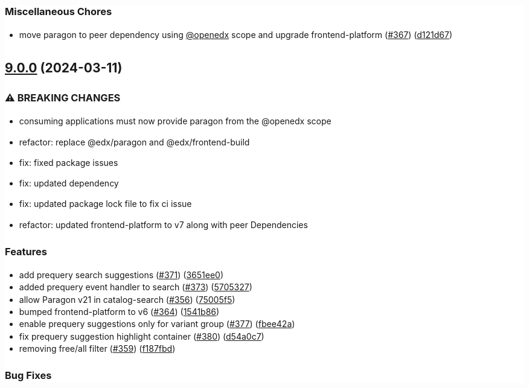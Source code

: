
### Miscellaneous Chores

* move paragon to peer dependency using [@openedx](https://github.com/openedx) scope and upgrade frontend-platform ([#367](https://github.com/openedx/frontend-enterprise/issues/367)) ([d121d67](https://github.com/openedx/frontend-enterprise/commit/d121d67efa6e84de86a7f3eb84acb674f2d4a380))



## [9.0.0](https://github.com/openedx/frontend-enterprise/compare/@edx/frontend-enterprise-catalog-search@5.0.0...@edx/frontend-enterprise-catalog-search@9.0.0) (2024-03-11)


### ⚠ BREAKING CHANGES

* consuming applications must now provide paragon from the @openedx scope

* refactor: replace @edx/paragon and @edx/frontend-build

* fix: fixed package issues

* fix: updated dependency

* fix: updated package lock file to fix ci issue

* refactor: updated frontend-platform to v7 along with peer Dependencies

### Features

* add prequery search suggestions ([#371](https://github.com/openedx/frontend-enterprise/issues/371)) ([3651ee0](https://github.com/openedx/frontend-enterprise/commit/3651ee0f0e77e461956175d98aaa4addb38a1762))
* added prequery event handler to search ([#373](https://github.com/openedx/frontend-enterprise/issues/373)) ([5705327](https://github.com/openedx/frontend-enterprise/commit/5705327b5aac701cf5288a697071ed48980b9859))
* allow Paragon v21 in catalog-search ([#356](https://github.com/openedx/frontend-enterprise/issues/356)) ([75005f5](https://github.com/openedx/frontend-enterprise/commit/75005f5e27304e3147fc141ef5dc1bc6ac64a834))
* bumped frontend-platform to v6 ([#364](https://github.com/openedx/frontend-enterprise/issues/364)) ([1541b86](https://github.com/openedx/frontend-enterprise/commit/1541b864dc6c351ea595d9f0c5669299af3b64cc))
* enable prequery suggestions only for variant group ([#377](https://github.com/openedx/frontend-enterprise/issues/377)) ([fbee42a](https://github.com/openedx/frontend-enterprise/commit/fbee42a8b2a7a3111a83bf34b1917fc96454ba01))
* fix prequery suggestion highlight container ([#380](https://github.com/openedx/frontend-enterprise/issues/380)) ([d54a0c7](https://github.com/openedx/frontend-enterprise/commit/d54a0c765def9850e37296e3fd8d7709664d08b4))
* removing free/all filter ([#359](https://github.com/openedx/frontend-enterprise/issues/359)) ([f187fbd](https://github.com/openedx/frontend-enterprise/commit/f187fbd89eb8c6b490b8a0fafb7f192ed9dcf24c))


### Bug Fixes
